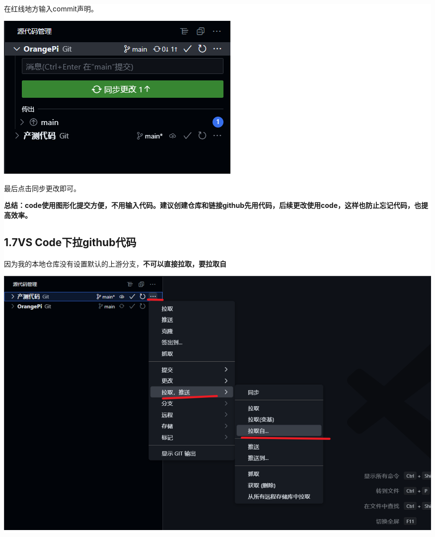 在红线地方输入commit声明。

![image-20240905150524452](.\assets\image-20240905150524452.png)

最后点击同步更改即可。

​	**总结：code使用图形化提交方便，不用输入代码。建议创建仓库和链接github先用代码，后续更改使用code，这样也防止忘记代码，也提高效率。**

## 1.7VS Code下拉github代码

​	因为我的本地仓库没有设置默认的上游分支，**不可以直接拉取，要拉取自**

![image-20240905152459414](.\assets\image-20240905152459414.png)
